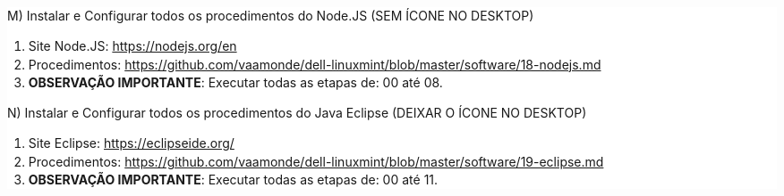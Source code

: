 M) Instalar e Configurar todos os procedimentos do Node.JS (SEM ÍCONE NO DESKTOP)
  01) Site Node.JS: https://nodejs.org/en
  02) Procedimentos: https://github.com/vaamonde/dell-linuxmint/blob/master/software/18-nodejs.md
  03) **OBSERVAÇÃO IMPORTANTE**: Executar todas as etapas de: 00 até 08.

N) Instalar e Configurar todos os procedimentos do Java Eclipse (DEIXAR O ÍCONE NO DESKTOP)
  01) Site Eclipse: https://eclipseide.org/
  02) Procedimentos: https://github.com/vaamonde/dell-linuxmint/blob/master/software/19-eclipse.md
  03) **OBSERVAÇÃO IMPORTANTE**: Executar todas as etapas de: 00 até 11.